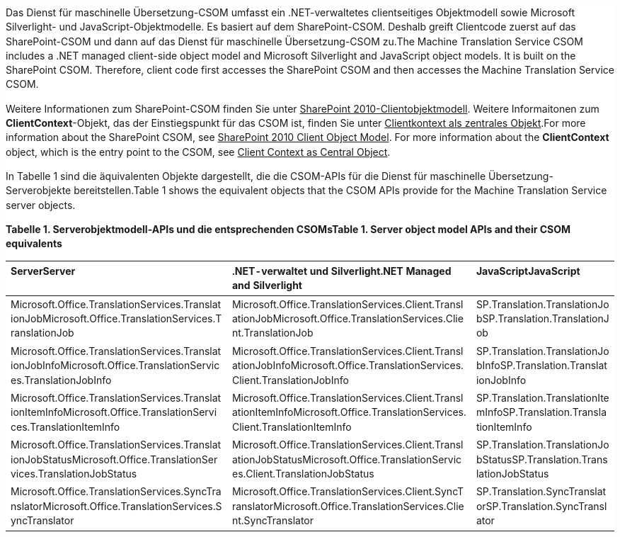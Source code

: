     
    
<span data-ttu-id="5a78d-p110">Das Dienst für maschinelle Übersetzung-CSOM umfasst ein .NET-verwaltetes clientseitiges Objektmodell sowie Microsoft Silverlight- und JavaScript-Objektmodelle. Es basiert auf dem SharePoint-CSOM. Deshalb greift Clientcode zuerst auf das SharePoint-CSOM und dann auf das Dienst für maschinelle Übersetzung-CSOM zu.</span><span class="sxs-lookup"><span data-stu-id="5a78d-p110">The Machine Translation Service CSOM includes a .NET managed client-side object model and Microsoft Silverlight and JavaScript object models. It is built on the SharePoint CSOM. Therefore, client code first accesses the SharePoint CSOM and then accesses the Machine Translation Service CSOM.</span></span> 
  
    
    
<span data-ttu-id="5a78d-p111">Weitere Informationen zum SharePoint-CSOM finden Sie unter  [SharePoint 2010-Clientobjektmodell]((http://msdn.microsoft.com/library/8c086b11-2b8b-41ec-82ae-cd4fef0aeac6%28Office.15%29.aspx)). Weitere Informaitonen zum **ClientContext**-Objekt, das der Einstiegspunkt für das CSOM ist, finden Sie unter  [Clientkontext als zentrales Objekt]((http://msdn.microsoft.com/library/6299f0df-ab4c-40e6-b709-ec80271c99b3%28Office.15%29.aspx)).</span><span class="sxs-lookup"><span data-stu-id="5a78d-p111">For more information about the SharePoint CSOM, see  [SharePoint 2010 Client Object Model]((http://msdn.microsoft.com/library/8c086b11-2b8b-41ec-82ae-cd4fef0aeac6%28Office.15%29.aspx)). For more information about the **ClientContext** object, which is the entry point to the CSOM, see [Client Context as Central Object]((http://msdn.microsoft.com/library/6299f0df-ab4c-40e6-b709-ec80271c99b3%28Office.15%29.aspx)).</span></span>
  
    
    
<span data-ttu-id="5a78d-167">In Tabelle 1 sind die äquivalenten Objekte dargestellt, die die CSOM-APIs für die Dienst für maschinelle Übersetzung-Serverobjekte bereitstellen.</span><span class="sxs-lookup"><span data-stu-id="5a78d-167">Table 1 shows the equivalent objects that the CSOM APIs provide for the Machine Translation Service server objects.</span></span> 
  
    
    

<span data-ttu-id="5a78d-168">**Tabelle 1. Serverobjektmodell-APIs und die entsprechenden CSOMs**</span><span class="sxs-lookup"><span data-stu-id="5a78d-168">**Table 1. Server object model APIs and their CSOM equivalents**</span></span>


|<span data-ttu-id="5a78d-169">**Server**</span><span class="sxs-lookup"><span data-stu-id="5a78d-169">**Server**</span></span>|<span data-ttu-id="5a78d-170">**.NET-verwaltet und Silverlight**</span><span class="sxs-lookup"><span data-stu-id="5a78d-170">**.NET Managed and Silverlight**</span></span>|<span data-ttu-id="5a78d-171">**JavaScript**</span><span class="sxs-lookup"><span data-stu-id="5a78d-171">**JavaScript**</span></span>|
|:-----|:-----|:-----|
|<span data-ttu-id="5a78d-172">Microsoft.Office.TranslationServices.TranslationJob</span><span class="sxs-lookup"><span data-stu-id="5a78d-172">Microsoft.Office.TranslationServices.TranslationJob</span></span>  <br/> |<span data-ttu-id="5a78d-173">Microsoft.Office.TranslationServices.Client.TranslationJob</span><span class="sxs-lookup"><span data-stu-id="5a78d-173">Microsoft.Office.TranslationServices.Client.TranslationJob</span></span>  <br/> |<span data-ttu-id="5a78d-174">SP.Translation.TranslationJob</span><span class="sxs-lookup"><span data-stu-id="5a78d-174">SP.Translation.TranslationJob</span></span>  <br/> |
|<span data-ttu-id="5a78d-175">Microsoft.Office.TranslationServices.TranslationJobInfo</span><span class="sxs-lookup"><span data-stu-id="5a78d-175">Microsoft.Office.TranslationServices.TranslationJobInfo</span></span>  <br/> |<span data-ttu-id="5a78d-176">Microsoft.Office.TranslationServices.Client.TranslationJobInfo</span><span class="sxs-lookup"><span data-stu-id="5a78d-176">Microsoft.Office.TranslationServices.Client.TranslationJobInfo</span></span>  <br/> |<span data-ttu-id="5a78d-177">SP.Translation.TranslationJobInfo</span><span class="sxs-lookup"><span data-stu-id="5a78d-177">SP.Translation.TranslationJobInfo</span></span>  <br/> |
|<span data-ttu-id="5a78d-178">Microsoft.Office.TranslationServices.TranslationItemInfo</span><span class="sxs-lookup"><span data-stu-id="5a78d-178">Microsoft.Office.TranslationServices.TranslationItemInfo</span></span>  <br/> |<span data-ttu-id="5a78d-179">Microsoft.Office.TranslationServices.Client.TranslationItemInfo</span><span class="sxs-lookup"><span data-stu-id="5a78d-179">Microsoft.Office.TranslationServices.Client.TranslationItemInfo</span></span>  <br/> |<span data-ttu-id="5a78d-180">SP.Translation.TranslationItemInfo</span><span class="sxs-lookup"><span data-stu-id="5a78d-180">SP.Translation.TranslationItemInfo</span></span>  <br/> |
|<span data-ttu-id="5a78d-181">Microsoft.Office.TranslationServices.TranslationJobStatus</span><span class="sxs-lookup"><span data-stu-id="5a78d-181">Microsoft.Office.TranslationServices.TranslationJobStatus</span></span>  <br/> |<span data-ttu-id="5a78d-182">Microsoft.Office.TranslationServices.Client.TranslationJobStatus</span><span class="sxs-lookup"><span data-stu-id="5a78d-182">Microsoft.Office.TranslationServices.Client.TranslationJobStatus</span></span>  <br/> |<span data-ttu-id="5a78d-183">SP.Translation.TranslationJobStatus</span><span class="sxs-lookup"><span data-stu-id="5a78d-183">SP.Translation.TranslationJobStatus</span></span>  <br/> |
|<span data-ttu-id="5a78d-184">Microsoft.Office.TranslationServices.SyncTranslator</span><span class="sxs-lookup"><span data-stu-id="5a78d-184">Microsoft.Office.TranslationServices.SyncTranslator</span></span>  <br/> |<span data-ttu-id="5a78d-185">Microsoft.Office.TranslationServices.Client.SyncTranslator</span><span class="sxs-lookup"><span data-stu-id="5a78d-185">Microsoft.Office.TranslationServices.Client.SyncTranslator</span></span>  <br/> |<span data-ttu-id="5a78d-186">SP.Translation.SyncTranslator</span><span class="sxs-lookup"><span data-stu-id="5a78d-186">SP.Translation.SyncTranslator</span></span>  <br/> |
   
